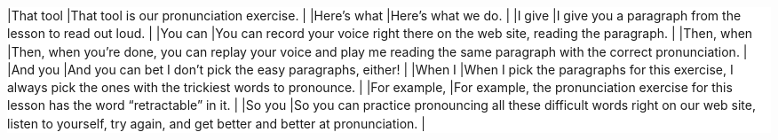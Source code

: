 |That tool             |That tool is our pronunciation exercise.                                                                                                                                                                                                                                                                                                                                                                                                                                                                                                                                                                    | 
|Here’s what           |Here’s what we do.                                                                                                                                                                                                                                                                                                                                                                                                                                                                                                                                                                                          | 
|I give                |I give you a paragraph from the lesson to read out loud.                                                                                                                                                                                                                                                                                                                                                                                                                                                                                                                                                    | 
|You can               |You can record your voice right there on the web site, reading the paragraph.                                                                                                                                                                                                                                                                                                                                                                                                                                                                                                                               | 
|Then, when            |Then, when you’re done, you can replay your voice and play me reading the same paragraph with the correct pronunciation.                                                                                                                                                                                                                                                                                                                                                                                                                                                                                    | 
|And you               |And you can bet I don’t pick the easy paragraphs, either!                                                                                                                                                                                                                                                                                                                                                                                                                                                                                                                                                   | 
|When I                |When I pick the paragraphs for this exercise, I always pick the ones with the trickiest words to pronounce.                                                                                                                                                                                                                                                                                                                                                                                                                                                                                                 | 
|For example,          |For example, the pronunciation exercise for this lesson has the word “retractable” in it.                                                                                                                                                                                                                                                                                                                                                                                                                                                                                                                   | 
|So you                |So you can practice pronouncing all these difficult words right on our web site, listen to yourself, try again, and get better and better at pronunciation.                                                                                                                                                                                                                                                                                                                                                                                                                                                 | 
